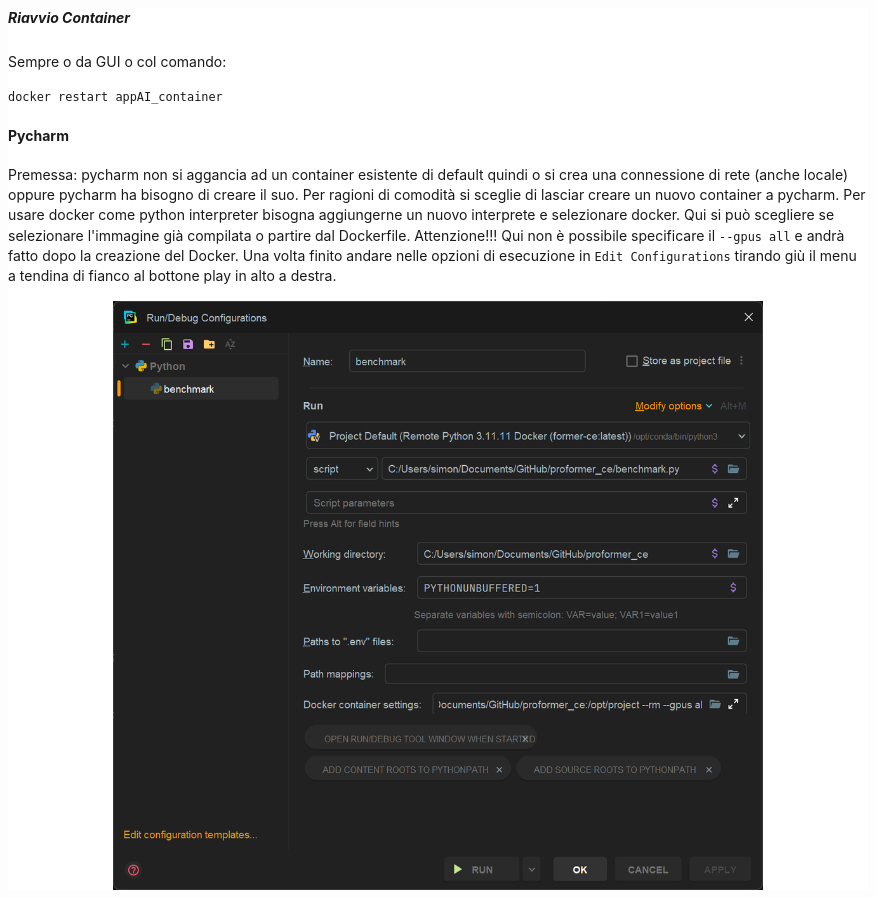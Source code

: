 ##### Riavvio Container
Sempre o da GUI o col comando:
```bash
docker restart appAI_container
```

#### Pycharm
Premessa: pycharm non si aggancia ad un container esistente di default quindi o si crea una connessione di rete (anche locale) oppure pycharm ha bisogno di creare il suo. Per ragioni di comodità si sceglie di lasciar creare un nuovo container a pycharm. 
Per usare docker come python interpreter bisogna aggiungerne un nuovo interprete e selezionare docker. Qui si può scegliere se selezionare l'immagine già compilata o partire dal Dockerfile. Attenzione!!! Qui non è possibile specificare il `--gpus all` e andrà fatto dopo la creazione del Docker. Una volta finito andare nelle opzioni di esecuzione in `Edit Configurations` tirando giù il menu a tendina di fianco al bottone play in alto a destra. 

<img src="Configurazione Ambiente di Lavoro - Run and Debug config.png" alt="Configurazione Ambiente di Lavoro - Edit Docker Container Settings" width="650" style="display: block; margin: auto;" />
